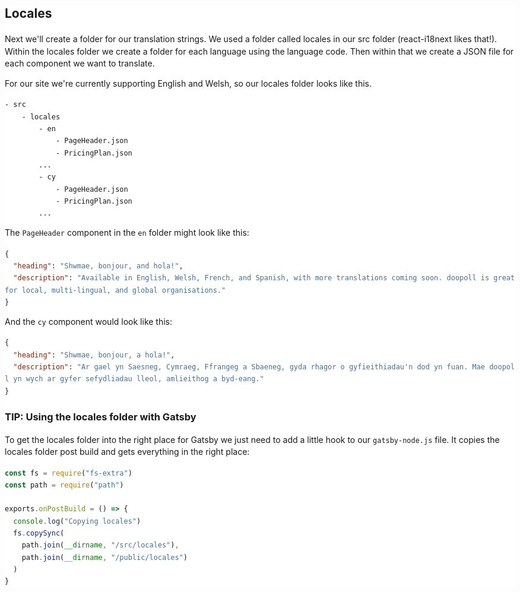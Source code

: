 ## Locales

Next we'll create a folder for our translation strings. We used a folder called
locales in our src folder (react-i18next likes that!). Within the locales folder
we create a folder for each language using the language code. Then within that
we create a JSON file for each component we want to translate.

For our site we're currently supporting English and Welsh, so our locales folder
looks like this.

```
- src
	- locales
		- en
			- PageHeader.json
			- PricingPlan.json
		...
		- cy
			- PageHeader.json
			- PricingPlan.json
		...
```

The `PageHeader` component in the `en` folder might look like this:

```json
{
  "heading": "Shwmae, bonjour, and hola!",
  "description": "Available in English, Welsh, French, and Spanish, with more translations coming soon. doopoll is great for local, multi-lingual, and global organisations."
}
```

And the `cy` component would look like this:

```json
{
  "heading": "Shwmae, bonjour, a hola!",
  "description": "Ar gael yn Saesneg, Cymraeg, Ffrangeg a Sbaeneg, gyda rhagor o gyfieithiadau'n dod yn fuan. Mae doopoll yn wych ar gyfer sefydliadau lleol, amlieithog a byd-eang."
}
```

### TIP: Using the locales folder with Gatsby

To get the locales folder into the right place for Gatsby we just need to add a
little hook to our `gatsby-node.js` file. It copies the locales folder post
build and gets everything in the right place:

```javascript
const fs = require("fs-extra")
const path = require("path")

exports.onPostBuild = () => {
  console.log("Copying locales")
  fs.copySync(
    path.join(__dirname, "/src/locales"),
    path.join(__dirname, "/public/locales")
  )
}
```
